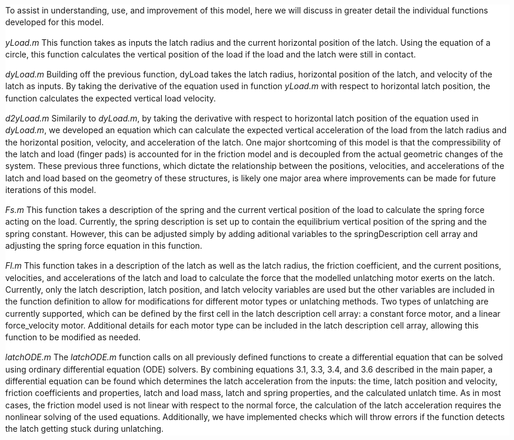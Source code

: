 To assist in understanding, use, and improvement of this model, here we will discuss in greater detail the individual functions developed for this model. 

_yLoad.m_
This function takes as inputs the latch radius and the current horizontal position of the latch. Using the equation of a circle, this function calculates the vertical position of the load if the load and the latch were still in contact. 

_dyLoad.m_
Building off the previous function, dyLoad takes the latch radius, horizontal position of the latch, and velocity of the latch as inputs. By taking the derivative of the equation used in function _yLoad.m_ with respect to horizontal latch position, the function calculates the expected vertical load velocity. 

_d2yLoad.m_
Similarily to _dyLoad.m_, by taking the derivative with respect to horizontal latch position of the equation used in _dyLoad.m_, we developed an equation which can calculate the expected vertical acceleration of the load from the latch radius and the horizontal position, velocity, and acceleration of the latch. 
One major shortcoming of this model is that the compressibility of the latch and load (finger pads) is accounted for in the friction model and is decoupled from the actual geometric changes of the system. These previous three functions, which dictate the relationship between the positions, velocities, and accelerations of the latch and load based on the geometry of these structures, is likely one major area where improvements can be made for future iterations of this model. 

_Fs.m_
This function takes a description of the spring and the current vertical position of the load to calculate the spring force acting on the load. Currently, the spring description is set up to contain the equilibrium vertical position of the spring and the spring constant. However, this can be adjusted simply by adding aditional variables to the springDescription cell array and adjusting the spring force equation in this function. 

_Fl.m_
This function takes in a description of the latch as well as the latch radius, the friction coefficient, and the current positions, velocities, and accelerations of the latch and load to calculate the force that the modelled unlatching motor exerts on the latch. Currently, only the latch description, latch position, and latch velocity variables are used but the other variables are included in the function definition to allow for modifications for different motor types or unlatching methods. Two types of unlatching are currently supported, which can be defined by the first cell in the latch description cell array: a constant force motor, and a linear force_velocity motor. Additional details for each motor type can be included in the latch description cell array, allowing this function to be modified as needed. 

_latchODE.m_
The _latchODE.m_ function calls on all previously defined functions to create a differential equation that can be solved using ordinary differential equation (ODE) solvers. By combining equations 3.1, 3.3, 3.4, and 3.6 described in the main paper, a differential equation can be found which determines the latch acceleration from the inputs: the time, latch position and velocity, friction coefficients and properties, latch and load mass, latch and spring properties, and the calculated unlatch time. As in most cases, the friction model used is not linear with respect to the normal force, the calculation of the latch acceleration requires the nonlinear solving of the used equations. Additionally, we have implemented checks which will throw errors if the function detects the latch getting stuck during unlatching. 
